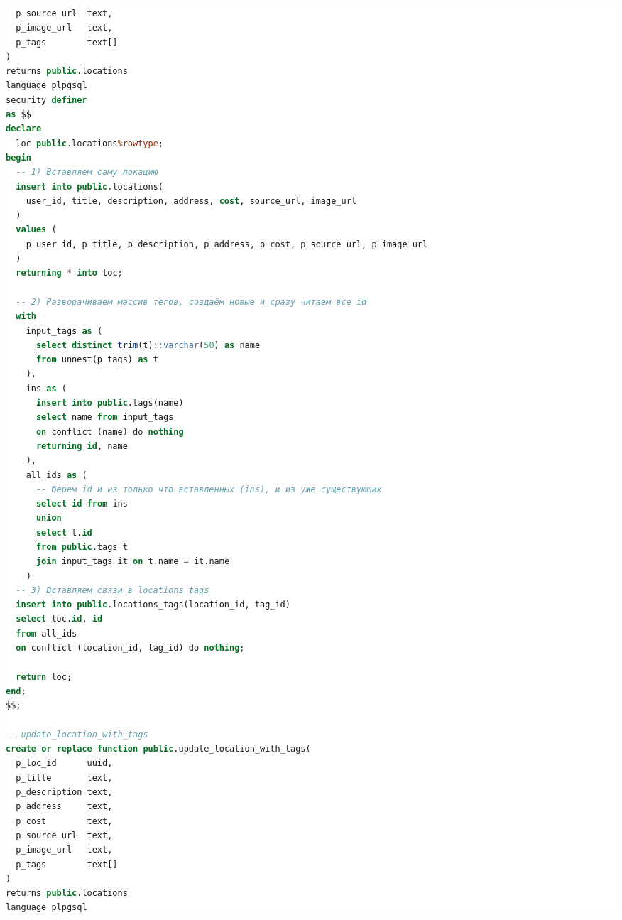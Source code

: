 ```sql
  p_source_url  text,
  p_image_url   text,
  p_tags        text[]
)
returns public.locations
language plpgsql
security definer
as $$
declare
  loc public.locations%rowtype;
begin
  -- 1) Вставляем саму локацию
  insert into public.locations(
    user_id, title, description, address, cost, source_url, image_url
  )
  values (
    p_user_id, p_title, p_description, p_address, p_cost, p_source_url, p_image_url
  )
  returning * into loc;

  -- 2) Разворачиваем массив тегов, создаём новые и сразу читаем все id
  with 
    input_tags as (
      select distinct trim(t)::varchar(50) as name
      from unnest(p_tags) as t
    ),
    ins as (
      insert into public.tags(name)
      select name from input_tags
      on conflict (name) do nothing
      returning id, name
    ),
    all_ids as (
      -- берем id и из только что вставленных (ins), и из уже существующих
      select id from ins
      union
      select t.id
      from public.tags t
      join input_tags it on t.name = it.name
    )
  -- 3) Вставляем связи в locations_tags
  insert into public.locations_tags(location_id, tag_id)
  select loc.id, id
  from all_ids
  on conflict (location_id, tag_id) do nothing;

  return loc;
end;
$$;

-- update_location_with_tags
create or replace function public.update_location_with_tags(
  p_loc_id      uuid,
  p_title       text,
  p_description text,
  p_address     text,
  p_cost        text,
  p_source_url  text,
  p_image_url   text,
  p_tags        text[]
)
returns public.locations
language plpgsql
```